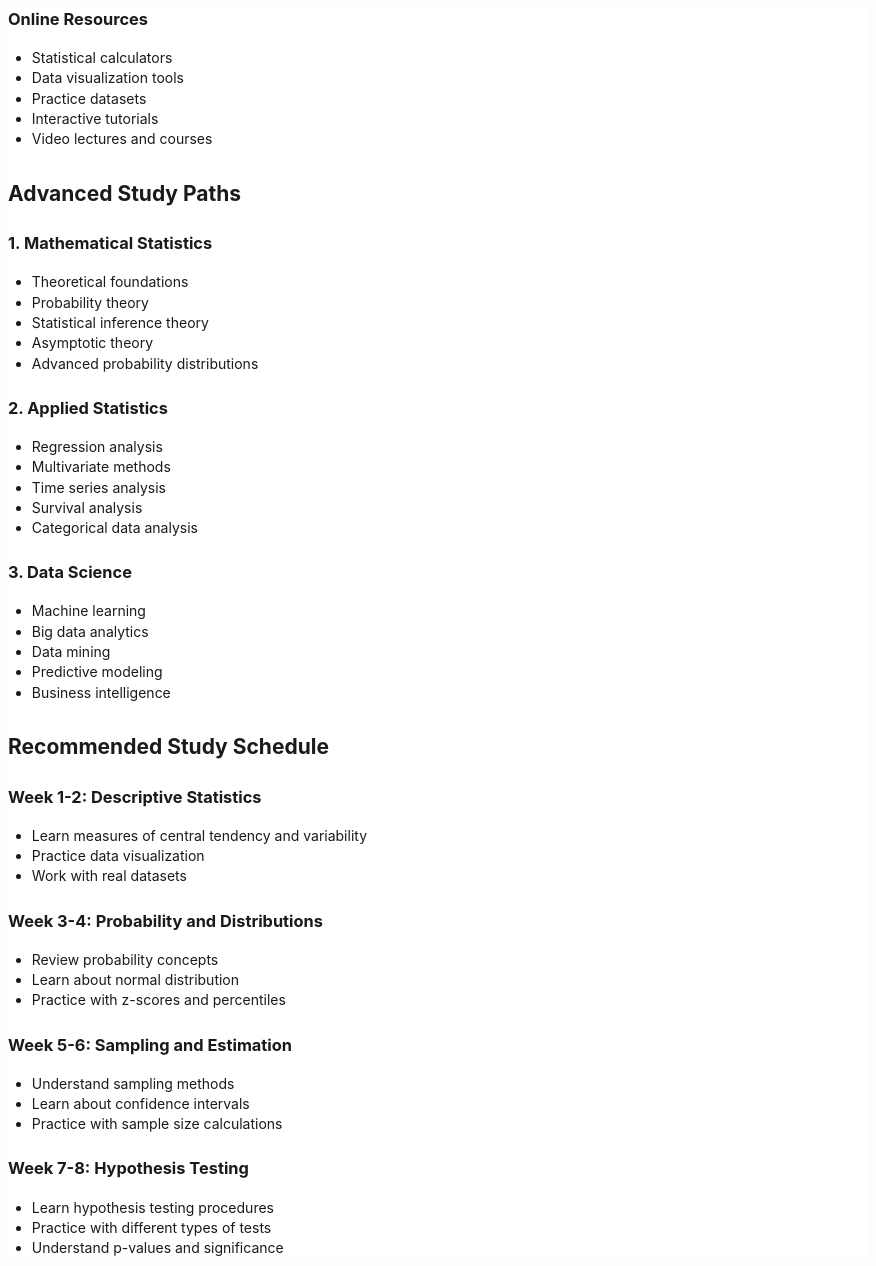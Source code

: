 ### Online Resources
- Statistical calculators
- Data visualization tools
- Practice datasets
- Interactive tutorials
- Video lectures and courses

## Advanced Study Paths

### 1. Mathematical Statistics
- Theoretical foundations
- Probability theory
- Statistical inference theory
- Asymptotic theory
- Advanced probability distributions

### 2. Applied Statistics
- Regression analysis
- Multivariate methods
- Time series analysis
- Survival analysis
- Categorical data analysis

### 3. Data Science
- Machine learning
- Big data analytics
- Data mining
- Predictive modeling
- Business intelligence

## Recommended Study Schedule

### Week 1-2: Descriptive Statistics
- Learn measures of central tendency and variability
- Practice data visualization
- Work with real datasets

### Week 3-4: Probability and Distributions
- Review probability concepts
- Learn about normal distribution
- Practice with z-scores and percentiles

### Week 5-6: Sampling and Estimation
- Understand sampling methods
- Learn about confidence intervals
- Practice with sample size calculations

### Week 7-8: Hypothesis Testing
- Learn hypothesis testing procedures
- Practice with different types of tests
- Understand p-values and significance
